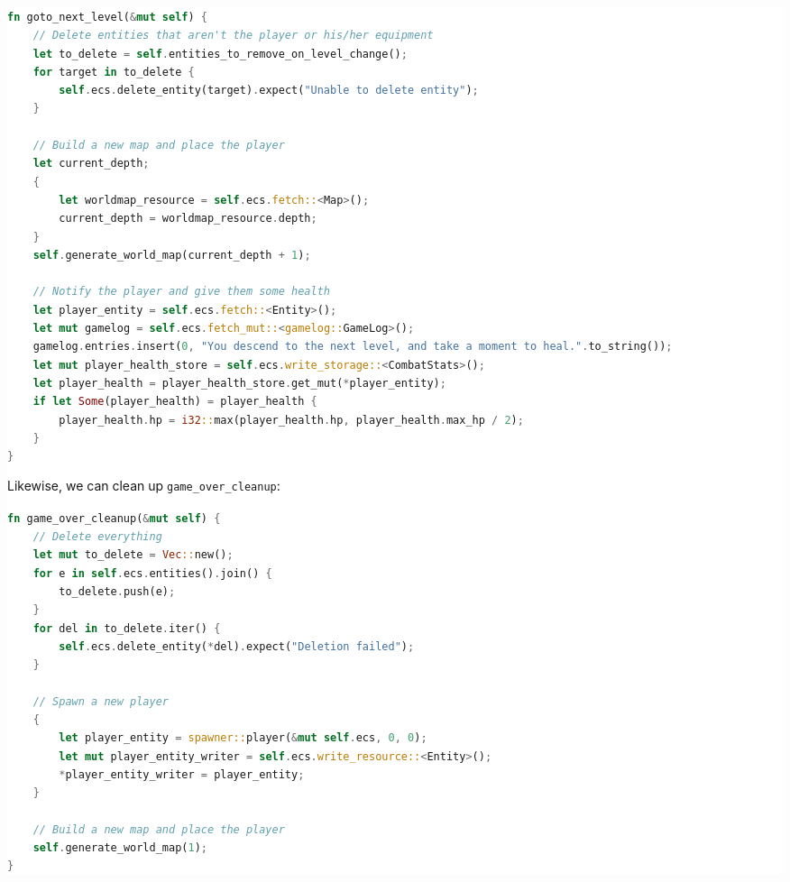 ```rust
fn goto_next_level(&mut self) {
    // Delete entities that aren't the player or his/her equipment
    let to_delete = self.entities_to_remove_on_level_change();
    for target in to_delete {
        self.ecs.delete_entity(target).expect("Unable to delete entity");
    }

    // Build a new map and place the player
    let current_depth;
    {
        let worldmap_resource = self.ecs.fetch::<Map>();
        current_depth = worldmap_resource.depth;
    }
    self.generate_world_map(current_depth + 1);

    // Notify the player and give them some health
    let player_entity = self.ecs.fetch::<Entity>();
    let mut gamelog = self.ecs.fetch_mut::<gamelog::GameLog>();
    gamelog.entries.insert(0, "You descend to the next level, and take a moment to heal.".to_string());
    let mut player_health_store = self.ecs.write_storage::<CombatStats>();
    let player_health = player_health_store.get_mut(*player_entity);
    if let Some(player_health) = player_health {
        player_health.hp = i32::max(player_health.hp, player_health.max_hp / 2);
    }
}
```

Likewise, we can clean up `game_over_cleanup`:

```rust
fn game_over_cleanup(&mut self) {
    // Delete everything
    let mut to_delete = Vec::new();
    for e in self.ecs.entities().join() {
        to_delete.push(e);
    }
    for del in to_delete.iter() {
        self.ecs.delete_entity(*del).expect("Deletion failed");
    }

    // Spawn a new player
    {
        let player_entity = spawner::player(&mut self.ecs, 0, 0);
        let mut player_entity_writer = self.ecs.write_resource::<Entity>();
        *player_entity_writer = player_entity;
    }

    // Build a new map and place the player
    self.generate_world_map(1);                                          
}
```
